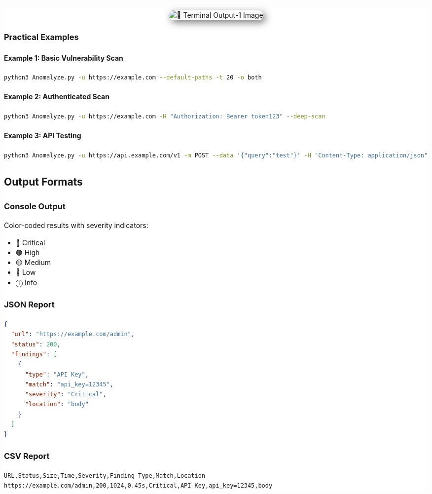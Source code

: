 

<p align="center">
  <img src="https://i.ibb.co/vC1pFTqf/Anomalyze-help.png" alt="🔗 Terminal Output-1 Image" style="box-shadow: 5px 5px 15px rgba(0, 0, 0, 0.5); border-radius: 10px;">
</p>



### Practical Examples

#### Example 1: Basic Vulnerability Scan
```bash
python3 Anomalyze.py -u https://example.com --default-paths -t 20 -o both
```

#### Example 2: Authenticated Scan
```bash
python3 Anomalyze.py -u https://example.com -H "Authorization: Bearer token123" --deep-scan
```

#### Example 3: API Testing
```bash
python3 Anomalyze.py -u https://api.example.com/v1 -m POST --data '{"query":"test"}' -H "Content-Type: application/json"
```

## Output Formats

### Console Output
Color-coded results with severity indicators:
- 🔴 Critical
- 🟠 High
- 🟡 Medium
- 🔵 Low
- ⓘ Info

### JSON Report
```json
{
  "url": "https://example.com/admin",
  "status": 200,
  "findings": [
    {
      "type": "API Key",
      "match": "api_key=12345",
      "severity": "Critical",
      "location": "body"
    }
  ]
}
```

### CSV Report
```
URL,Status,Size,Time,Severity,Finding Type,Match,Location
https://example.com/admin,200,1024,0.45s,Critical,API Key,api_key=12345,body
```
